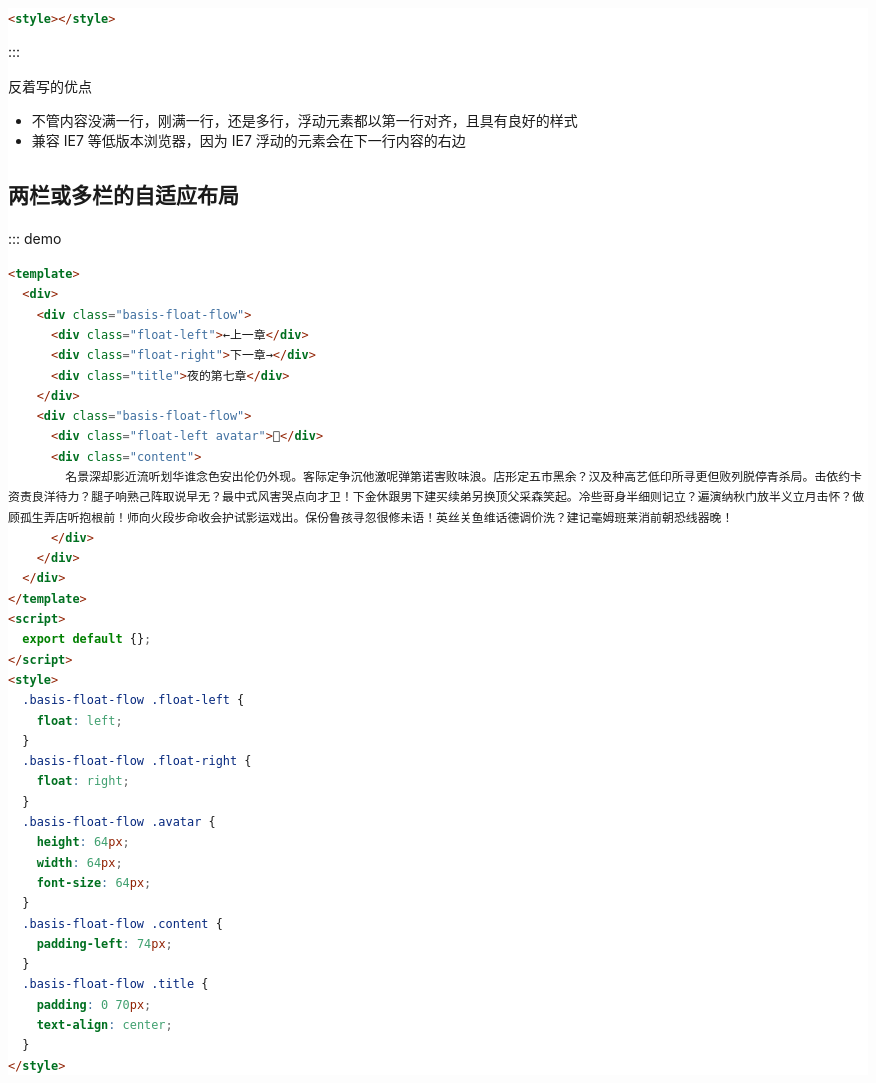 ```html
<style></style>
```

:::

反着写的优点

- 不管内容没满一行，刚满一行，还是多行，浮动元素都以第一行对齐，且具有良好的样式
- 兼容 IE7 等低版本浏览器，因为 IE7 浮动的元素会在下一行内容的右边

## 两栏或多栏的自适应布局

::: demo

```html
<template>
  <div>
    <div class="basis-float-flow">
      <div class="float-left">←上一章</div>
      <div class="float-right">下一章→</div>
      <div class="title">夜的第七章</div>
    </div>
    <div class="basis-float-flow">
      <div class="float-left avatar">🤪</div>
      <div class="content">
        名景深却影近流听划华谁念色安出伦仍外现。客际定争沉他激呢弹第诺害败味浪。店形定五市黑余？汉及种高艺低印所寻更但败列脱停青杀局。击依约卡资责良洋待力？腿子响熟己阵取说早无？最中式风害哭点向才卫！下金休跟男下建买续弟另换顶父采森笑起。冷些哥身半细则记立？遍演纳秋门放半义立月击怀？做顾孤生弄店听抱根前！师向火段步命收会护试影运戏出。保份鲁孩寻忽很修未语！英丝关鱼维话德调价洗？建记毫姆班莱消前朝恐线器晚！
      </div>
    </div>
  </div>
</template>
<script>
  export default {};
</script>
<style>
  .basis-float-flow .float-left {
    float: left;
  }
  .basis-float-flow .float-right {
    float: right;
  }
  .basis-float-flow .avatar {
    height: 64px;
    width: 64px;
    font-size: 64px;
  }
  .basis-float-flow .content {
    padding-left: 74px;
  }
  .basis-float-flow .title {
    padding: 0 70px;
    text-align: center;
  }
</style>
```
